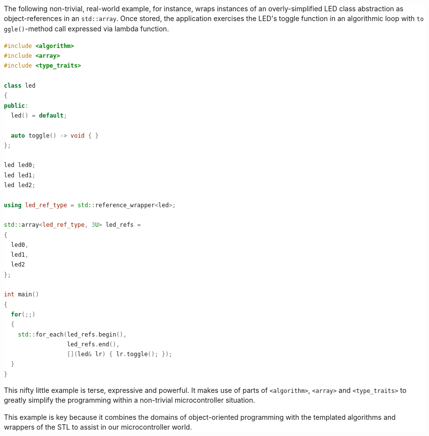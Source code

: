 The following non-trivial, real-world example, for instance,
wraps instances of an overly-simplified LED class abstraction
as object-references in an `std::array`.
Once stored, the application exercises the LED's toggle
function in an algorithmic loop with `toggle()`-method call
expressed via lambda function.

```cpp
#include <algorithm>
#include <array>
#include <type_traits>

class led
{
public:
  led() = default;

  auto toggle() -> void { }
};

led led0;
led led1;
led led2;

using led_ref_type = std::reference_wrapper<led>;

std::array<led_ref_type, 3U> led_refs =
{
  led0,
  led1,
  led2
};

int main()
{
  for(;;)
  {
    std::for_each(led_refs.begin(),
                  led_refs.end(),
                  [](led& lr) { lr.toggle(); });
  }
}
```

This nifty little example is terse, expressive and powerful.
It makes use of parts of `<algorithm>`, `<array>`  and `<type_traits>`
to greatly simplify the programming within a non-trivial
microcontroller situation.

This example is key because it combines the domains
of object-oriented programming with the templated
algorithms and wrappers of the STL to assist
in our microcontroller world.
